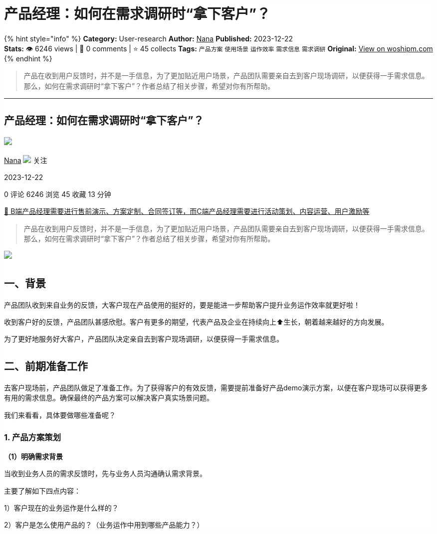 # 产品经理：如何在需求调研时“拿下客户”？
{% hint style="info" %}
**Category:** User-research
**Author:** [Nana](https://www.woshipm.com/u/856418)
**Published:** 2023-12-22  
**Stats:** 👁️ 6246 views | 💬 0 comments | ⭐ 45 collects
**Tags:** `产品方案` `使用场景` `运作效率` `需求信息` `需求调研`
**Original:** [View on woshipm.com](https://www.woshipm.com/user-research/5963735.html)
{% endhint %}
> 产品在收到用户反馈时，并不是一手信息，为了更加贴近用户场景，产品团队需要亲自去到客户现场调研，以便获得一手需求信息。那么，如何在需求调研时“拿下客户”？作者总结了相关步骤，希望对你有所帮助。

---

## 产品经理：如何在需求调研时“拿下客户”？

[![](https://static.woshipm.com/view/woshipm_api_def_20230131220106_9331.jpeg?imageView2/1/w/72/h/72/q/100)](https://www.woshipm.com/u/856418)

[Nana](https://www.woshipm.com/u/856418) ![](https://static.woshipm.com/tag/1121_1@2x.png) 关注

2023-12-22

0 评论 6246 浏览 45 收藏 13 分钟

[🔗 B端产品经理需要进行售前演示、方案定制、合同签订等，而C端产品经理需要进行活动策划、内容运营、用户激励等](https://ke.qidianla.com/courses/bcpm)

> 产品在收到用户反馈时，并不是一手信息，为了更加贴近用户场景，产品团队需要亲自去到客户现场调研，以便获得一手需求信息。那么，如何在需求调研时“拿下客户”？作者总结了相关步骤，希望对你有所帮助。

![](https://image.woshipm.com/2023/04/13/8b7e302a-d9eb-11ed-a6e8-00163e0b5ff3.jpg)

## 一、背景

产品团队收到来自业务的反馈，大客户现在产品使用的挺好的，要是能进一步帮助客户提升业务运作效率就更好啦！

收到客户好的反馈，产品团队甚感欣慰。客户有更多的期望，代表产品及企业在持续向上⬆️生长，朝着越来越好的方向发展。

为了更好地服务好大客户，产品团队决定亲自去到客户现场调研，以便获得一手需求信息。

## 二、前期准备工作

去客户现场前，产品团队做足了准备工作。为了获得客户的有效反馈，需要提前准备好产品demo演示方案，以便在客户现场可以获得更多有用的需求信息。确保最终的产品方案可以解决客户真实场景问题。

我们来看看，具体要做哪些准备呢？

### 1\. 产品方案策划

**（1）明确需求背景**

当收到业务人员的需求反馈时，先与业务人员沟通确认需求背景。

主要了解如下四点内容：

1）客户现在的业务运作是什么样的？

2）客户是怎么使用产品的？（业务运作中用到哪些产品能力？）
